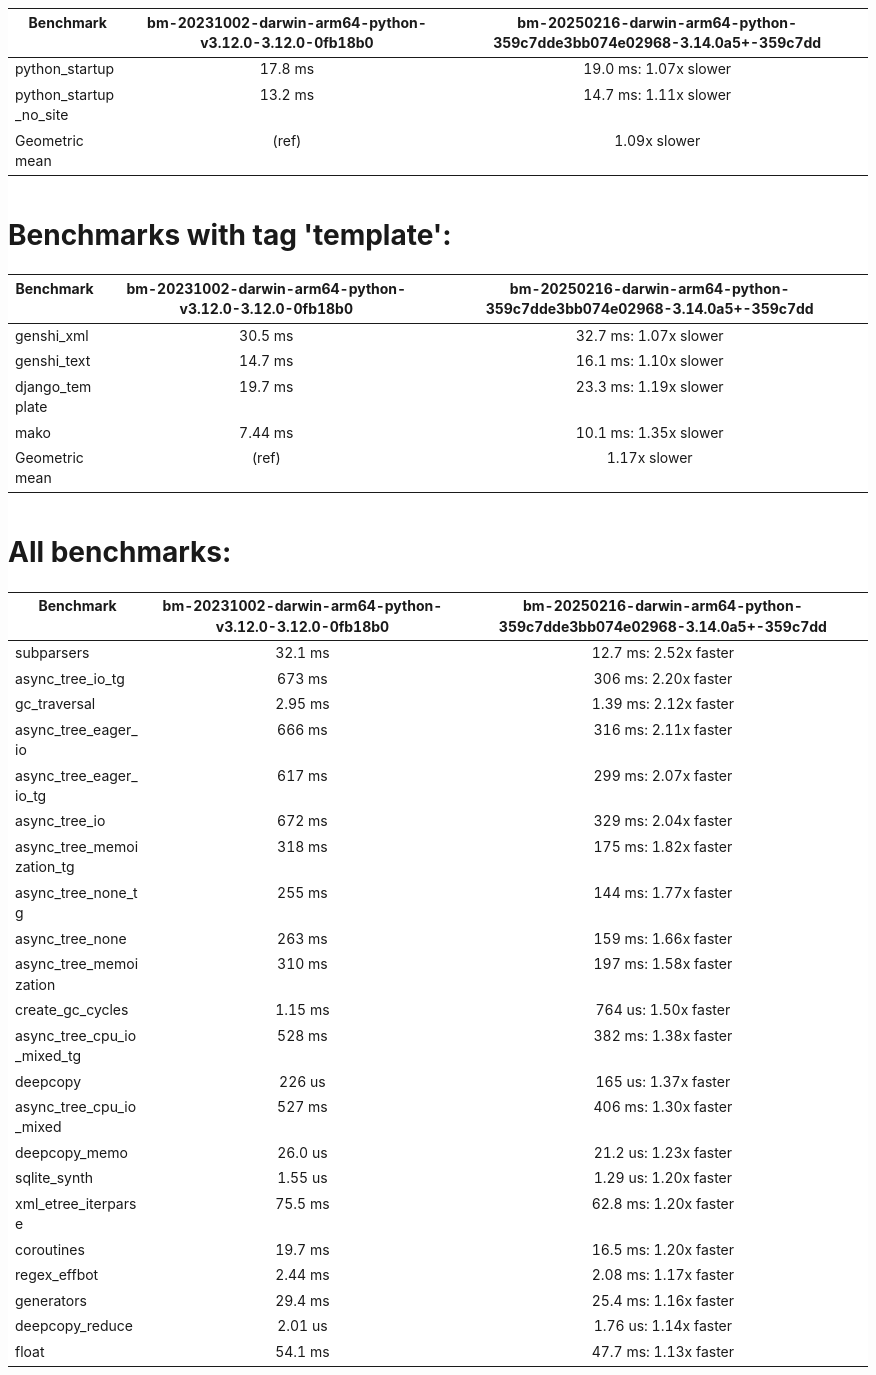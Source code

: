 | Benchmark              | bm-20231002-darwin-arm64-python-v3.12.0-3.12.0-0fb18b0 | bm-20250216-darwin-arm64-python-359c7dde3bb074e02968-3.14.0a5+-359c7dd |
|------------------------|:------------------------------------------------------:|:----------------------------------------------------------------------:|
| python_startup         | 17.8 ms                                                | 19.0 ms: 1.07x slower                                                  |
| python_startup_no_site | 13.2 ms                                                | 14.7 ms: 1.11x slower                                                  |
| Geometric mean         | (ref)                                                  | 1.09x slower                                                           |

Benchmarks with tag 'template':
===============================

| Benchmark       | bm-20231002-darwin-arm64-python-v3.12.0-3.12.0-0fb18b0 | bm-20250216-darwin-arm64-python-359c7dde3bb074e02968-3.14.0a5+-359c7dd |
|-----------------|:------------------------------------------------------:|:----------------------------------------------------------------------:|
| genshi_xml      | 30.5 ms                                                | 32.7 ms: 1.07x slower                                                  |
| genshi_text     | 14.7 ms                                                | 16.1 ms: 1.10x slower                                                  |
| django_template | 19.7 ms                                                | 23.3 ms: 1.19x slower                                                  |
| mako            | 7.44 ms                                                | 10.1 ms: 1.35x slower                                                  |
| Geometric mean  | (ref)                                                  | 1.17x slower                                                           |

All benchmarks:
===============

| Benchmark                        | bm-20231002-darwin-arm64-python-v3.12.0-3.12.0-0fb18b0 | bm-20250216-darwin-arm64-python-359c7dde3bb074e02968-3.14.0a5+-359c7dd |
|----------------------------------|:------------------------------------------------------:|:----------------------------------------------------------------------:|
| subparsers                       | 32.1 ms                                                | 12.7 ms: 2.52x faster                                                  |
| async_tree_io_tg                 | 673 ms                                                 | 306 ms: 2.20x faster                                                   |
| gc_traversal                     | 2.95 ms                                                | 1.39 ms: 2.12x faster                                                  |
| async_tree_eager_io              | 666 ms                                                 | 316 ms: 2.11x faster                                                   |
| async_tree_eager_io_tg           | 617 ms                                                 | 299 ms: 2.07x faster                                                   |
| async_tree_io                    | 672 ms                                                 | 329 ms: 2.04x faster                                                   |
| async_tree_memoization_tg        | 318 ms                                                 | 175 ms: 1.82x faster                                                   |
| async_tree_none_tg               | 255 ms                                                 | 144 ms: 1.77x faster                                                   |
| async_tree_none                  | 263 ms                                                 | 159 ms: 1.66x faster                                                   |
| async_tree_memoization           | 310 ms                                                 | 197 ms: 1.58x faster                                                   |
| create_gc_cycles                 | 1.15 ms                                                | 764 us: 1.50x faster                                                   |
| async_tree_cpu_io_mixed_tg       | 528 ms                                                 | 382 ms: 1.38x faster                                                   |
| deepcopy                         | 226 us                                                 | 165 us: 1.37x faster                                                   |
| async_tree_cpu_io_mixed          | 527 ms                                                 | 406 ms: 1.30x faster                                                   |
| deepcopy_memo                    | 26.0 us                                                | 21.2 us: 1.23x faster                                                  |
| sqlite_synth                     | 1.55 us                                                | 1.29 us: 1.20x faster                                                  |
| xml_etree_iterparse              | 75.5 ms                                                | 62.8 ms: 1.20x faster                                                  |
| coroutines                       | 19.7 ms                                                | 16.5 ms: 1.20x faster                                                  |
| regex_effbot                     | 2.44 ms                                                | 2.08 ms: 1.17x faster                                                  |
| generators                       | 29.4 ms                                                | 25.4 ms: 1.16x faster                                                  |
| deepcopy_reduce                  | 2.01 us                                                | 1.76 us: 1.14x faster                                                  |
| float                            | 54.1 ms                                                | 47.7 ms: 1.13x faster                                                  |